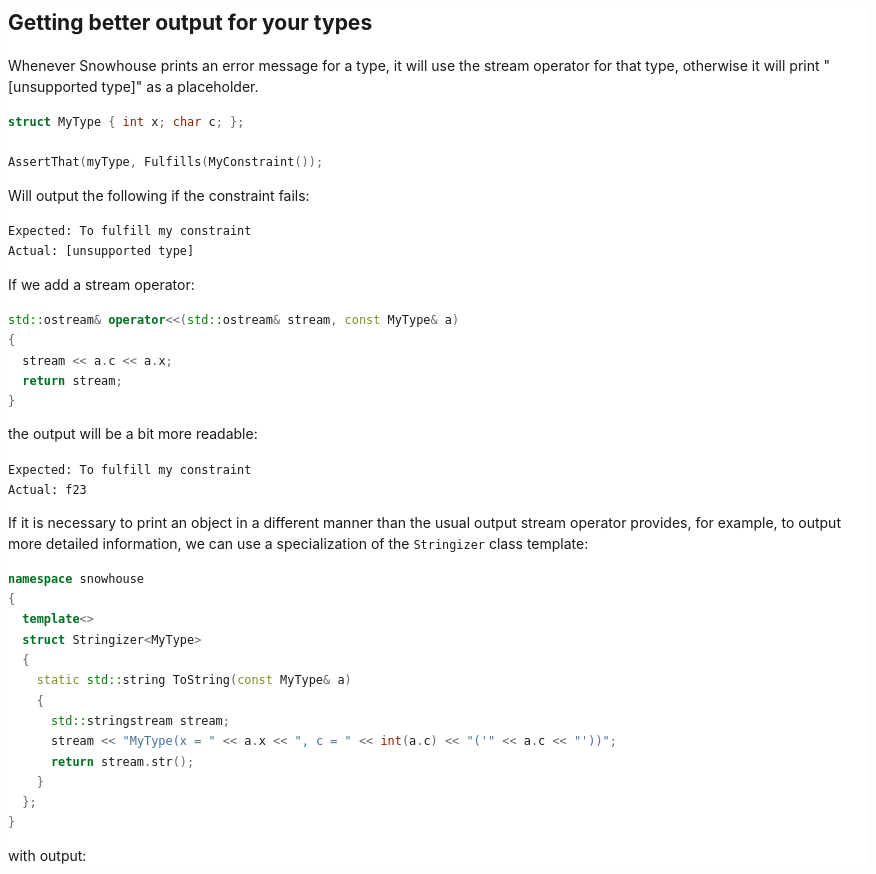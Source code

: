 ## Getting better output for your types

Whenever Snowhouse prints an error message for a type, it will use the
stream operator for that type, otherwise it will print "[unsupported type]"
as a placeholder.

```cpp
struct MyType { int x; char c; };

AssertThat(myType, Fulfills(MyConstraint());
```

Will output the following if the constraint fails:

```
Expected: To fulfill my constraint
Actual: [unsupported type]
```

If we add a stream operator:

```cpp
std::ostream& operator<<(std::ostream& stream, const MyType& a)
{
  stream << a.c << a.x;
  return stream;
}
```

the output will be a bit more readable:

```
Expected: To fulfill my constraint
Actual: f23
```

If it is necessary to print an object in a different manner than the
usual output stream operator provides, for example, to output more detailed
information, we can use a specialization of the `Stringizer` class template:

```cpp
namespace snowhouse
{
  template<>
  struct Stringizer<MyType>
  {
    static std::string ToString(const MyType& a)
    {
      std::stringstream stream;
      stream << "MyType(x = " << a.x << ", c = " << int(a.c) << "('" << a.c << "'))";
      return stream.str();
    }
  };
}
```

with output:
